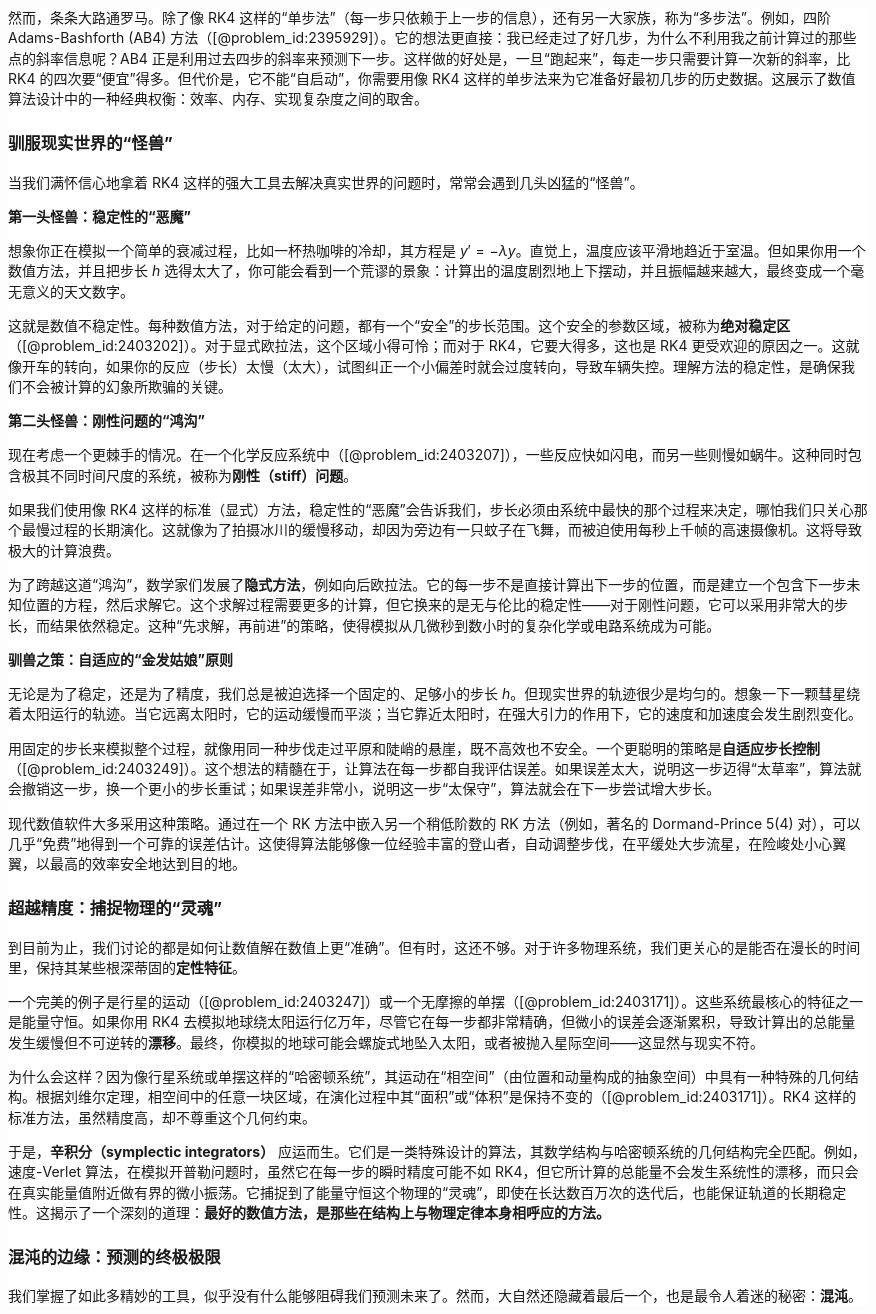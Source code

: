 然而，条条大路通罗马。除了像 RK4 这样的“单步法”（每一步只依赖于上一步的信息），还有另一大家族，称为“多步法”。例如，四阶 Adams-Bashforth (AB4) 方法（[@problem_id:2395929]）。它的想法更直接：我已经走过了好几步，为什么不利用我之前计算过的那些点的斜率信息呢？AB4 正是利用过去四步的斜率来预测下一步。这样做的好处是，一旦“跑起来”，每走一步只需要计算一次新的斜率，比 RK4 的四次要“便宜”得多。但代价是，它不能“自启动”，你需要用像 RK4 这样的单步法来为它准备好最初几步的历史数据。这展示了数值算法设计中的一种经典权衡：效率、内存、实现复杂度之间的取舍。

### 驯服现实世界的“怪兽”

当我们满怀信心地拿着 RK4 这样的强大工具去解决真实世界的问题时，常常会遇到几头凶猛的“怪兽”。

**第一头怪兽：稳定性的“恶魔”**

想象你正在模拟一个简单的衰减过程，比如一杯热咖啡的冷却，其方程是 $y' = -\lambda y$。直觉上，温度应该平滑地趋近于室温。但如果你用一个数值方法，并且把步长 $h$ 选得太大了，你可能会看到一个荒谬的景象：计算出的温度剧烈地上下摆动，并且振幅越来越大，最终变成一个毫无意义的天文数字。

这就是数值不稳定性。每种数值方法，对于给定的问题，都有一个“安全”的步长范围。这个安全的参数区域，被称为**绝对稳定区**（[@problem_id:2403202]）。对于显式欧拉法，这个区域小得可怜；而对于 RK4，它要大得多，这也是 RK4 更受欢迎的原因之一。这就像开车的转向，如果你的反应（步长）太慢（太大），试图纠正一个小偏差时就会过度转向，导致车辆失控。理解方法的稳定性，是确保我们不会被计算的幻象所欺骗的关键。

**第二头怪兽：刚性问题的“鸿沟”**

现在考虑一个更棘手的情况。在一个化学反应系统中（[@problem_id:2403207]），一些反应快如闪电，而另一些则慢如蜗牛。这种同时包含极其不同时间尺度的系统，被称为**刚性（stiff）问题**。

如果我们使用像 RK4 这样的标准（显式）方法，稳定性的“恶魔”会告诉我们，步长必须由系统中最快的那个过程来决定，哪怕我们只关心那个最慢过程的长期演化。这就像为了拍摄冰川的缓慢移动，却因为旁边有一只蚊子在飞舞，而被迫使用每秒上千帧的高速摄像机。这将导致极大的计算浪费。

为了跨越这道“鸿沟”，数学家们发展了**隐式方法**，例如向后欧拉法。它的每一步不是直接计算出下一步的位置，而是建立一个包含下一步未知位置的方程，然后求解它。这个求解过程需要更多的计算，但它换来的是无与伦比的稳定性——对于刚性问题，它可以采用非常大的步长，而结果依然稳定。这种“先求解，再前进”的策略，使得模拟从几微秒到数小时的复杂化学或电路系统成为可能。

**驯兽之策：自适应的“金发姑娘”原则**

无论是为了稳定，还是为了精度，我们总是被迫选择一个固定的、足够小的步长 $h$。但现实世界的轨迹很少是均匀的。想象一下一颗彗星绕着太阳运行的轨迹。当它远离太阳时，它的运动缓慢而平淡；当它靠近太阳时，在强大引力的作用下，它的速度和加速度会发生剧烈变化。

用固定的步长来模拟整个过程，就像用同一种步伐走过平原和陡峭的悬崖，既不高效也不安全。一个更聪明的策略是**自适应步长控制**（[@problem_id:2403249]）。这个想法的精髓在于，让算法在每一步都自我评估误差。如果误差太大，说明这一步迈得“太草率”，算法就会撤销这一步，换一个更小的步长重试；如果误差非常小，说明这一步“太保守”，算法就会在下一步尝试增大步长。

现代数值软件大多采用这种策略。通过在一个 RK 方法中嵌入另一个稍低阶数的 RK 方法（例如，著名的 Dormand-Prince 5(4) 对），可以几乎“免费”地得到一个可靠的误差估计。这使得算法能够像一位经验丰富的登山者，自动调整步伐，在平缓处大步流星，在险峻处小心翼翼，以最高的效率安全地达到目的地。

### 超越精度：捕捉物理的“灵魂”

到目前为止，我们讨论的都是如何让数值解在数值上更“准确”。但有时，这还不够。对于许多物理系统，我们更关心的是能否在漫长的时间里，保持其某些根深蒂固的**定性特征**。

一个完美的例子是行星的运动（[@problem_id:2403247]）或一个无摩擦的单摆（[@problem_id:2403171]）。这些系统最核心的特征之一是能量守恒。如果你用 RK4 去模拟地球绕太阳运行亿万年，尽管它在每一步都非常精确，但微小的误差会逐渐累积，导致计算出的总能量发生缓慢但不可逆转的**漂移**。最终，你模拟的地球可能会螺旋式地坠入太阳，或者被抛入星际空间——这显然与现实不符。

为什么会这样？因为像行星系统或单摆这样的“哈密顿系统”，其运动在“相空间”（由位置和动量构成的抽象空间）中具有一种特殊的几何结构。根据刘维尔定理，相空间中的任意一块区域，在演化过程中其“面积”或“体积”是保持不变的（[@problem_id:2403171]）。RK4 这样的标准方法，虽然精度高，却不尊重这个几何约束。

于是，**辛积分（symplectic integrators）** 应运而生。它们是一类特殊设计的算法，其数学结构与哈密顿系统的几何结构完全匹配。例如，速度-Verlet 算法，在模拟开普勒问题时，虽然它在每一步的瞬时精度可能不如 RK4，但它所计算的总能量不会发生系统性的漂移，而只会在真实能量值附近做有界的微小振荡。它捕捉到了能量守恒这个物理的“灵魂”，即使在长达数百万次的迭代后，也能保证轨道的长期稳定性。这揭示了一个深刻的道理：**最好的数值方法，是那些在结构上与物理定律本身相呼应的方法。**

### 混沌的边缘：预测的终极极限

我们掌握了如此多精妙的工具，似乎没有什么能够阻碍我们预测未来了。然而，大自然还隐藏着最后一个，也是最令人着迷的秘密：**混沌**。
